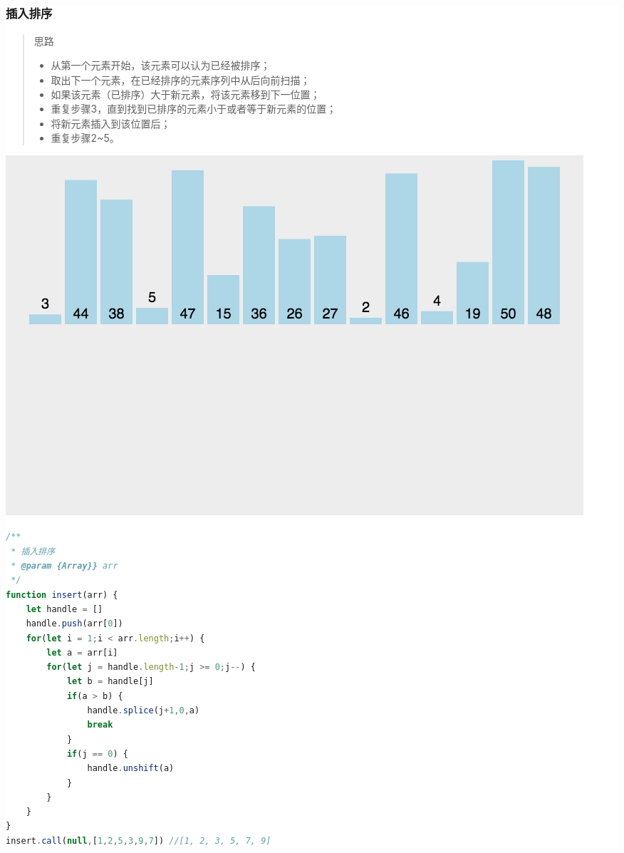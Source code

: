 ### 插入排序

> 思路
>
> * 从第一个元素开始，该元素可以认为已经被排序；
> * 取出下一个元素，在已经排序的元素序列中从后向前扫描；
> * 如果该元素（已排序）大于新元素，将该元素移到下一位置；
> * 重复步骤3，直到找到已排序的元素小于或者等于新元素的位置；
> * 将新元素插入到该位置后；
> * 重复步骤2~5。

![](../.gitbook/assets/insert_sort.gif)

```javascript
/**
 * 插入排序
 * @param {Array}} arr 
 */
function insert(arr) {
    let handle = []
    handle.push(arr[0])
    for(let i = 1;i < arr.length;i++) {
        let a = arr[i]
        for(let j = handle.length-1;j >= 0;j--) {
            let b = handle[j]
            if(a > b) {
                handle.splice(j+1,0,a)
                break
            }
            if(j == 0) {
                handle.unshift(a)
            }
        }
    }
}
insert.call(null,[1,2,5,3,9,7]) //[1, 2, 3, 5, 7, 9]
```
